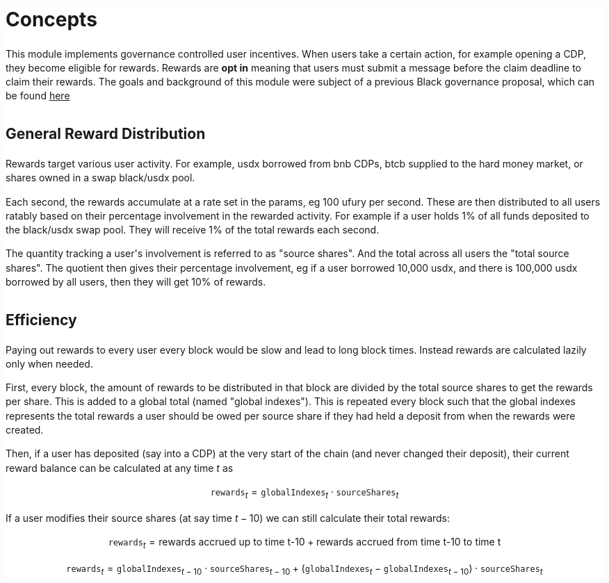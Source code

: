 

# Concepts

This module implements governance controlled user incentives. When users take a certain action, for example opening a CDP, they become eligible for rewards. Rewards are **opt in** meaning that users must submit a message before the claim deadline to claim their rewards. The goals and background of this module were subject of a previous Black governance proposal, which can be found [here](https://ipfs.io/ipfs/QmSYedssC3nyQacDJmNcREtgmTPyaMx2JX7RNkMdAVkdkr/user-growth-fund-proposal.pdf)

## General Reward Distribution

Rewards target various user activity. For example, usdx borrowed from bnb CDPs, btcb supplied to the hard money market, or shares owned in a swap black/usdx pool.

Each second, the rewards accumulate at a rate set in the params, eg 100 ufury per second. These are then distributed to all users ratably based on their percentage involvement in the rewarded activity. For example if a user holds 1% of all funds deposited to the black/usdx swap pool. They will receive 1% of the total rewards each second.

The quantity tracking a user's involvement is referred to as "source shares". And the total across all users the "total source shares". The quotient then gives their percentage involvement, eg if a user borrowed 10,000 usdx, and there is 100,000 usdx borrowed by all users, then they will get 10% of rewards.

## Efficiency

Paying out rewards to every user every block would be slow and lead to long block times. Instead rewards are calculated lazily only when needed.

First, every block, the amount of rewards to be distributed in that block are divided by the total source shares to get the rewards per share. This is added to a global total (named "global indexes"). This is repeated every block such that the global indexes represents the total rewards a user should be owed per source share if they had held a deposit from when the rewards were created.

Then, if a user has deposited (say into a CDP) at the very start of the chain (and never changed their deposit), their current reward balance can be calculated at any time $t$ as

$$
\texttt{rewards}_ t = \texttt{globalIndexes}_ t \cdot \texttt{sourceShares}_ t
$$

If a user modifies their source shares (at say time $t-10$) we can still calculate their total rewards:

$$
\texttt{rewards}_ t= \text{rewards accrued up to time t-10} + \text{rewards accrued from time t-10 to time t}
$$

$$
\texttt{rewards}_ t = \texttt{globalIndexes}_ {t-10} \cdot \texttt{sourceShares}_ {t-10} + (\texttt{globalIndexes}_ t - \texttt{globalIndexes}_ {t-10}) \cdot \texttt{sourceShares}_ t
$$

